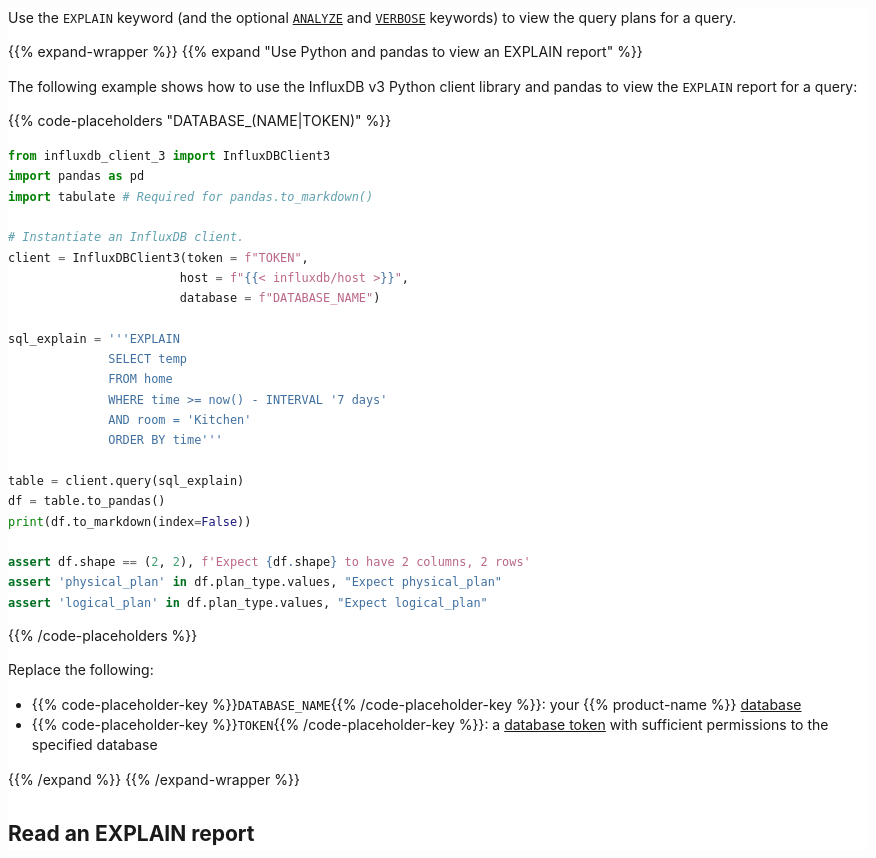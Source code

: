 Use the `EXPLAIN` keyword (and the optional [`ANALYZE`](/influxdb/clustered/reference/sql/explain/#explain-analyze) and [`VERBOSE`](/influxdb/clustered/reference/sql/explain/#explain-analyze-verbose) keywords) to view the query plans for a query.

{{% expand-wrapper %}}
{{% expand "Use Python and pandas to view an EXPLAIN report" %}}

The following example shows how to use the InfluxDB v3 Python client library and pandas to view the `EXPLAIN` report for a query:





{{% code-placeholders "DATABASE_(NAME|TOKEN)" %}}

```python
from influxdb_client_3 import InfluxDBClient3
import pandas as pd
import tabulate # Required for pandas.to_markdown()

# Instantiate an InfluxDB client.
client = InfluxDBClient3(token = f"TOKEN",
                        host = f"{{< influxdb/host >}}",
                        database = f"DATABASE_NAME")

sql_explain = '''EXPLAIN
              SELECT temp
              FROM home
              WHERE time >= now() - INTERVAL '7 days'
              AND room = 'Kitchen'
              ORDER BY time'''

table = client.query(sql_explain)
df = table.to_pandas()
print(df.to_markdown(index=False))

assert df.shape == (2, 2), f'Expect {df.shape} to have 2 columns, 2 rows'
assert 'physical_plan' in df.plan_type.values, "Expect physical_plan"
assert 'logical_plan' in df.plan_type.values, "Expect logical_plan"
```

{{% /code-placeholders %}}

Replace the following:

- {{% code-placeholder-key %}}`DATABASE_NAME`{{% /code-placeholder-key %}}: your {{% product-name %}} [database](/influxdb/clustered/admin/databases/)
- {{% code-placeholder-key %}}`TOKEN`{{% /code-placeholder-key %}}:
  a [database token](/influxdb/clustered/admin/tokens/#database-tokens) with
  sufficient permissions to the specified database

{{% /expand %}}
{{% /expand-wrapper %}}

## Read an EXPLAIN report
